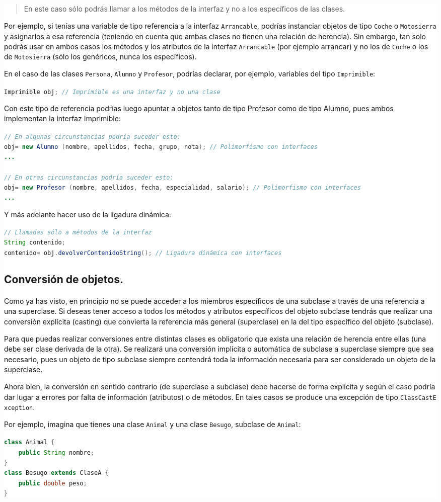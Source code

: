 > En este caso sólo podrás llamar a los métodos de la interfaz y no a los específicos de las clases.

Por ejemplo, si tenías una variable de tipo referencia a la interfaz `Arrancable`, podrías instanciar objetos de tipo `Coche` o `Motosierra` y asignarlos a esa referencia (teniendo en cuenta que ambas clases no tienen una relación de herencia). Sin embargo, tan solo podrás usar en ambos casos los métodos y los atributos de la interfaz `Arrancable` (por ejemplo arrancar) y no los de `Coche` o los de `Motosierra` (sólo los genéricos, nunca los específicos).

En el caso de las clases `Persona`, `Alumno` y `Profesor`, podrías declarar, por ejemplo, variables del tipo `Imprimible`:

```java
Imprimible obj; // Imprimible es una interfaz y no una clase
```

Con este tipo de referencia podrías luego apuntar a objetos tanto de tipo Profesor como de tipo Alumno, pues ambos implementan la interfaz Imprimible:

```java
// En algunas circunstancias podría suceder esto:
obj= new Alumno (nombre, apellidos, fecha, grupo, nota); // Polimorfismo con interfaces
...
 
// En otras circunstancias podría suceder esto:
obj= new Profesor (nombre, apellidos, fecha, especialidad, salario); // Polimorfismo con interfaces
...
```

Y más adelante hacer uso de la ligadura dinámica:

```java
// Llamadas sólo a métodos de la interfaz
String contenido;
contenido= obj.devolverContenidoString(); // Ligadura dinámica con interfaces
```

## Conversión de objetos.

Como ya has visto, en principio no se puede acceder a los miembros específicos de una subclase a través de una referencia a una superclase. Si deseas tener acceso a todos los métodos y atributos específicos del objeto subclase tendrás que realizar una conversión explícita (casting) que convierta la referencia más general (superclase) en la del tipo específico del objeto (subclase).

Para que puedas realizar conversiones entre distintas clases es obligatorio que exista una relación de herencia entre ellas (una debe ser clase derivada de la otra). Se realizará una conversión implícita o automática de subclase a superclase siempre que sea necesario, pues un objeto de tipo subclase siempre contendrá toda la información necesaria para ser considerado un objeto de la superclase.

Ahora bien, la conversión en sentido contrario (de superclase a subclase) debe hacerse de forma explícita y según el caso podría dar lugar a errores por falta de información (atributos) o de métodos. En tales casos se produce una excepción de tipo `ClassCastException`. 

Por ejemplo, imagina que tienes una clase `Animal` y una clase `Besugo`, subclase de `Animal`:

```java
class Animal {
	public String nombre;
}
class Besugo extends ClaseA {
	public double peso;
}
```
